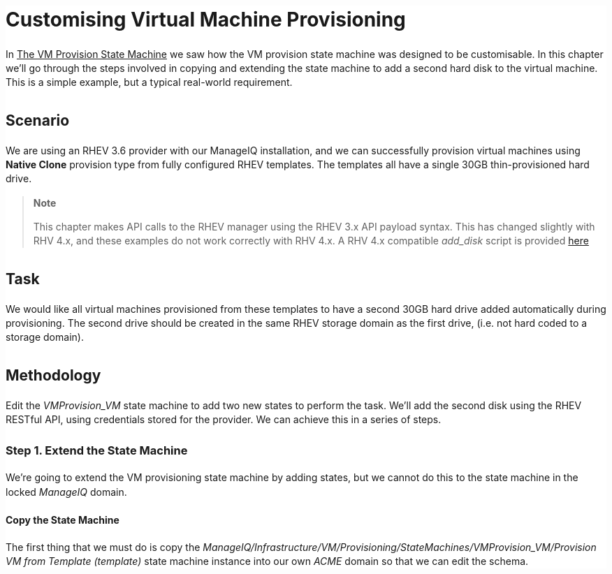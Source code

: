 # Customising Virtual Machine Provisioning

In [The VM Provision State
Machine](../vm_provision_state_machine/chapter.asciidoc) we saw how the
VM provision state machine was designed to be customisable. In this
chapter we’ll go through the steps involved in copying and extending the
state machine to add a second hard disk to the virtual machine. This is
a simple example, but a typical real-world requirement.

## Scenario

We are using an RHEV 3.6 provider with our ManageIQ installation, and we
can successfully provision virtual machines using **Native Clone**
provision type from fully configured RHEV templates. The templates all
have a single 30GB thin-provisioned hard drive.

> **Note**
> 
> This chapter makes API calls to the RHEV manager using the RHEV 3.x
> API payload syntax. This has changed slightly with RHV 4.x, and these
> examples do not work correctly with RHV 4.x. A RHV 4.x compatible
> *add\_disk* script is provided
> [here](https://github.com/pemcg/mastering-automation-in-cloudforms-4.2-and-manageiq-euwe/tree/master/customising_vm_provisioning/scripts/add_disk_rhv_4x.rb)

## Task

We would like all virtual machines provisioned from these templates to
have a second 30GB hard drive added automatically during provisioning.
The second drive should be created in the same RHEV storage domain as
the first drive, (i.e. not hard coded to a storage domain).

## Methodology

Edit the *VMProvision\_VM* state machine to add two new states to
perform the task. We’ll add the second disk using the RHEV RESTful API,
using credentials stored for the provider. We can achieve this in a
series of steps.

### Step 1. Extend the State Machine

We’re going to extend the VM provisioning state machine by adding
states, but we cannot do this to the state machine in the locked
*ManageIQ* domain.

#### Copy the State Machine

The first thing that we must do is copy the
*ManageIQ/Infrastructure/VM/Provisioning/StateMachines/VMProvision\_VM/Provision
VM from Template (template)* state machine instance into our own *ACME*
domain so that we can edit the schema.
